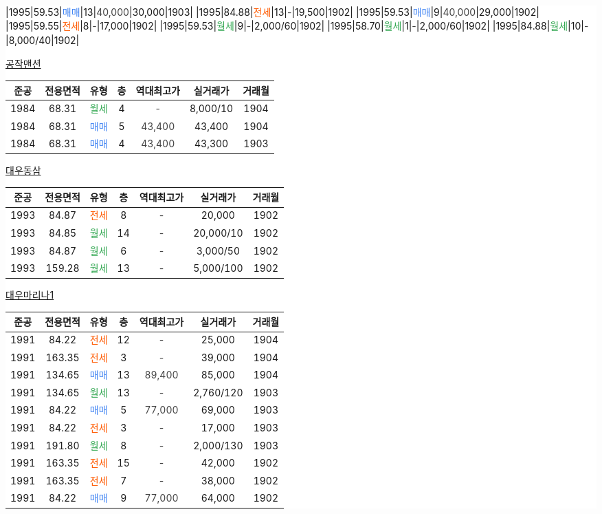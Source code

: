 |1995|59.53|<span style="color:#4285f3">매매</span>|13|<span style="color:#444444">40,000</span>|30,000|1903|
|1995|84.88|<span style="color:#ff5a00">전세</span>|13|<span style="color:#444444">-</span>|19,500|1902|
|1995|59.53|<span style="color:#4285f3">매매</span>|9|<span style="color:#444444">40,000</span>|29,000|1902|
|1995|59.55|<span style="color:#ff5a00">전세</span>|8|<span style="color:#444444">-</span>|17,000|1902|
|1995|59.53|<span style="color:#34a853">월세</span>|9|<span style="color:#444444">-</span>|2,000/60|1902|
|1995|58.70|<span style="color:#34a853">월세</span>|1|<span style="color:#444444">-</span>|2,000/60|1902|
|1995|84.88|<span style="color:#34a853">월세</span>|10|<span style="color:#444444">-</span>|8,000/40|1902|

[공작맨션](https://search.naver.com/search.naver?query=%EB%B6%80%EC%82%B0%EA%B4%91%EC%97%AD%EC%8B%9C+%ED%95%B4%EC%9A%B4%EB%8C%80%EA%B5%AC+%EC%9A%B0%EB%8F%99+%EA%B3%B5%EC%9E%91%EB%A7%A8%EC%85%98)

|준공|전용면적|유형|층|역대최고가|실거래가|거래월|
|:---:|:---:|:---:|:---:|:---:|:---:|:---:|
|1984|68.31|<span style="color:#34a853">월세</span>|4|<span style="color:#444444">-</span>|8,000/10|1904|
|1984|68.31|<span style="color:#4285f3">매매</span>|5|<span style="color:#444444">43,400</span>|43,400|1904|
|1984|68.31|<span style="color:#4285f3">매매</span>|4|<span style="color:#444444">43,400</span>|43,300|1903|

[대우동삼](https://search.naver.com/search.naver?query=%EB%B6%80%EC%82%B0%EA%B4%91%EC%97%AD%EC%8B%9C+%ED%95%B4%EC%9A%B4%EB%8C%80%EA%B5%AC+%EC%9A%B0%EB%8F%99+%EB%8C%80%EC%9A%B0%EB%8F%99%EC%82%BC)

|준공|전용면적|유형|층|역대최고가|실거래가|거래월|
|:---:|:---:|:---:|:---:|:---:|:---:|:---:|
|1993|84.87|<span style="color:#ff5a00">전세</span>|8|<span style="color:#444444">-</span>|20,000|1902|
|1993|84.85|<span style="color:#34a853">월세</span>|14|<span style="color:#444444">-</span>|20,000/10|1902|
|1993|84.87|<span style="color:#34a853">월세</span>|6|<span style="color:#444444">-</span>|3,000/50|1902|
|1993|159.28|<span style="color:#34a853">월세</span>|13|<span style="color:#444444">-</span>|5,000/100|1902|

[대우마리나1](https://search.naver.com/search.naver?query=%EB%B6%80%EC%82%B0%EA%B4%91%EC%97%AD%EC%8B%9C+%ED%95%B4%EC%9A%B4%EB%8C%80%EA%B5%AC+%EC%9A%B0%EB%8F%99+%EB%8C%80%EC%9A%B0%EB%A7%88%EB%A6%AC%EB%82%981)

|준공|전용면적|유형|층|역대최고가|실거래가|거래월|
|:---:|:---:|:---:|:---:|:---:|:---:|:---:|
|1991|84.22|<span style="color:#ff5a00">전세</span>|12|<span style="color:#444444">-</span>|25,000|1904|
|1991|163.35|<span style="color:#ff5a00">전세</span>|3|<span style="color:#444444">-</span>|39,000|1904|
|1991|134.65|<span style="color:#4285f3">매매</span>|13|<span style="color:#444444">89,400</span>|85,000|1904|
|1991|134.65|<span style="color:#34a853">월세</span>|13|<span style="color:#444444">-</span>|2,760/120|1903|
|1991|84.22|<span style="color:#4285f3">매매</span>|5|<span style="color:#444444">77,000</span>|69,000|1903|
|1991|84.22|<span style="color:#ff5a00">전세</span>|3|<span style="color:#444444">-</span>|17,000|1903|
|1991|191.80|<span style="color:#34a853">월세</span>|8|<span style="color:#444444">-</span>|2,000/130|1903|
|1991|163.35|<span style="color:#ff5a00">전세</span>|15|<span style="color:#444444">-</span>|42,000|1902|
|1991|163.35|<span style="color:#ff5a00">전세</span>|7|<span style="color:#444444">-</span>|38,000|1902|
|1991|84.22|<span style="color:#4285f3">매매</span>|9|<span style="color:#444444">77,000</span>|64,000|1902|

